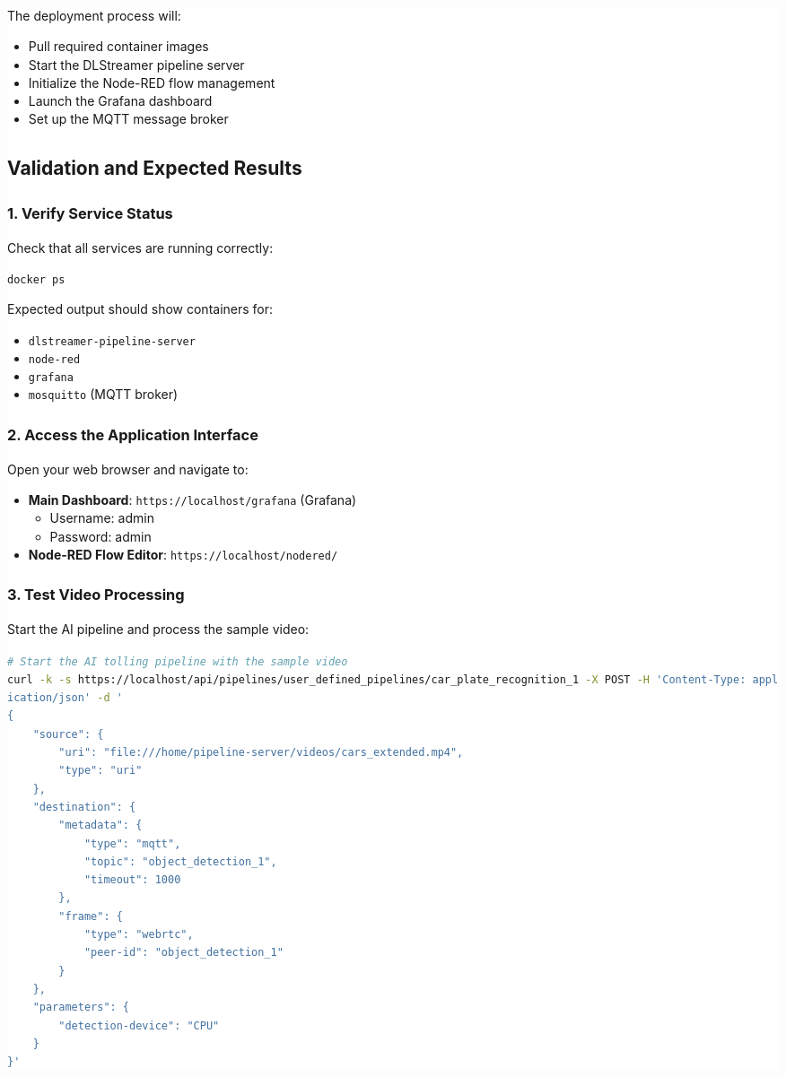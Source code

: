 The deployment process will:
- Pull required container images
- Start the DLStreamer pipeline server
- Initialize the Node-RED flow management
- Launch the Grafana dashboard
- Set up the MQTT message broker

## Validation and Expected Results

### 1. **Verify Service Status**

Check that all services are running correctly:

```bash
docker ps
```

Expected output should show containers for:
- `dlstreamer-pipeline-server`
- `node-red`
- `grafana`
- `mosquitto` (MQTT broker)

### 2. **Access the Application Interface**

Open your web browser and navigate to:
- **Main Dashboard**: `https://localhost/grafana` (Grafana)
    - Username: admin
    - Password: admin
- **Node-RED Flow Editor**: `https://localhost/nodered/`

### 3. **Test Video Processing**

Start the AI pipeline and process the sample video:

```bash
# Start the AI tolling pipeline with the sample video
curl -k -s https://localhost/api/pipelines/user_defined_pipelines/car_plate_recognition_1 -X POST -H 'Content-Type: application/json' -d '
{
    "source": {
        "uri": "file:///home/pipeline-server/videos/cars_extended.mp4",
        "type": "uri"
    },
    "destination": {
        "metadata": {
            "type": "mqtt",
            "topic": "object_detection_1",
            "timeout": 1000
        },
        "frame": {
            "type": "webrtc",
            "peer-id": "object_detection_1"
        }
    },
    "parameters": {
        "detection-device": "CPU"
    }
}'
```
